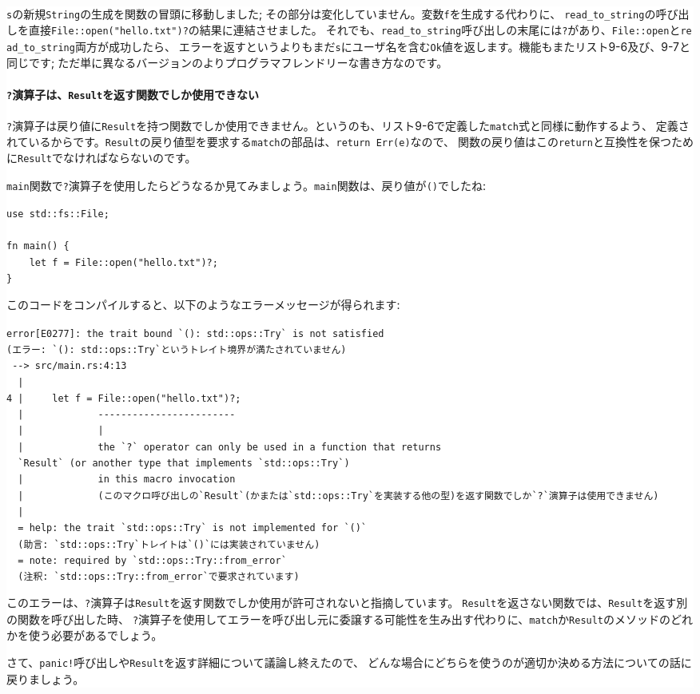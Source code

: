 








`s`の新規`String`の生成を関数の冒頭に移動しました; その部分は変化していません。変数`f`を生成する代わりに、
`read_to_string`の呼び出しを直接`File::open("hello.txt")?`の結果に連結させました。
それでも、`read_to_string`呼び出しの末尾には`?`があり、`File::open`と`read_to_string`両方が成功したら、
エラーを返すというよりもまだ`s`にユーザ名を含む`Ok`値を返します。機能もまたリスト9-6及び、9-7と同じです;
ただ単に異なるバージョンのよりプログラマフレンドリーな書き方なのです。



#### `?`演算子は、`Result`を返す関数でしか使用できない







`?`演算子は戻り値に`Result`を持つ関数でしか使用できません。というのも、リスト9-6で定義した`match`式と同様に動作するよう、
定義されているからです。`Result`の戻り値型を要求する`match`の部品は、`return Err(e)`なので、
関数の戻り値はこの`return`と互換性を保つために`Result`でなければならないのです。




`main`関数で`?`演算子を使用したらどうなるか見てみましょう。`main`関数は、戻り値が`()`でしたね:

```rust,ignore
use std::fs::File;

fn main() {
    let f = File::open("hello.txt")?;
}
```



このコードをコンパイルすると、以下のようなエラーメッセージが得られます:

```text
error[E0277]: the trait bound `(): std::ops::Try` is not satisfied
(エラー: `(): std::ops::Try`というトレイト境界が満たされていません)
 --> src/main.rs:4:13
  |
4 |     let f = File::open("hello.txt")?;
  |             ------------------------
  |             |
  |             the `?` operator can only be used in a function that returns
  `Result` (or another type that implements `std::ops::Try`)
  |             in this macro invocation
  |             (このマクロ呼び出しの`Result`(かまたは`std::ops::Try`を実装する他の型)を返す関数でしか`?`演算子は使用できません)
  |
  = help: the trait `std::ops::Try` is not implemented for `()`
  (助言: `std::ops::Try`トレイトは`()`には実装されていません)
  = note: required by `std::ops::Try::from_error`
  (注釈: `std::ops::Try::from_error`で要求されています)
```







このエラーは、`?`演算子は`Result`を返す関数でしか使用が許可されないと指摘しています。
`Result`を返さない関数では、`Result`を返す別の関数を呼び出した時、
`?`演算子を使用してエラーを呼び出し元に委譲する可能性を生み出す代わりに、`match`か`Result`のメソッドのどれかを使う必要があるでしょう。





さて、`panic!`呼び出しや`Result`を返す詳細について議論し終えたので、
どんな場合にどちらを使うのが適切か決める方法についての話に戻りましょう。


[handle_failure]: ch02-00-guessing-game-tutorial.html#handling-potential-failure-with-the-result-type